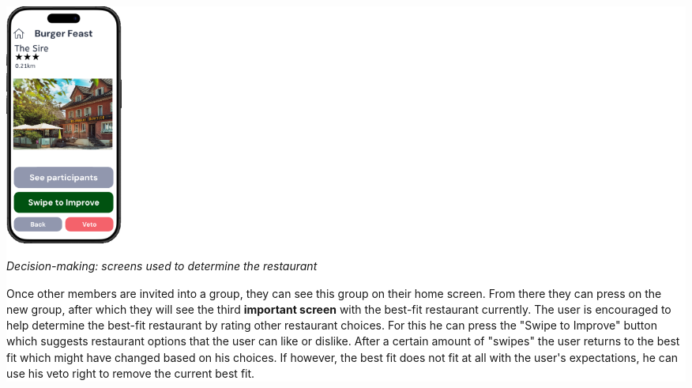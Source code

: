   <img height="300" src="img/foodecidr_mid/swipe5.png">
</div>

_Decision-making: screens used to determine the restaurant_

Once other members are invited into a group, they can see this group on their home screen. From there they can press on the new group, after which they will see the third **important screen** with the best-fit restaurant currently. The user is encouraged to help determine the best-fit restaurant by rating other restaurant choices. For this he can press the "Swipe to Improve" button which suggests restaurant options that the user can like or dislike. After a certain amount of "swipes" the user returns to the best fit which might have changed based on his choices. If however, the best fit does not fit at all with the user's expectations, he can use his veto right to remove the current best fit.
